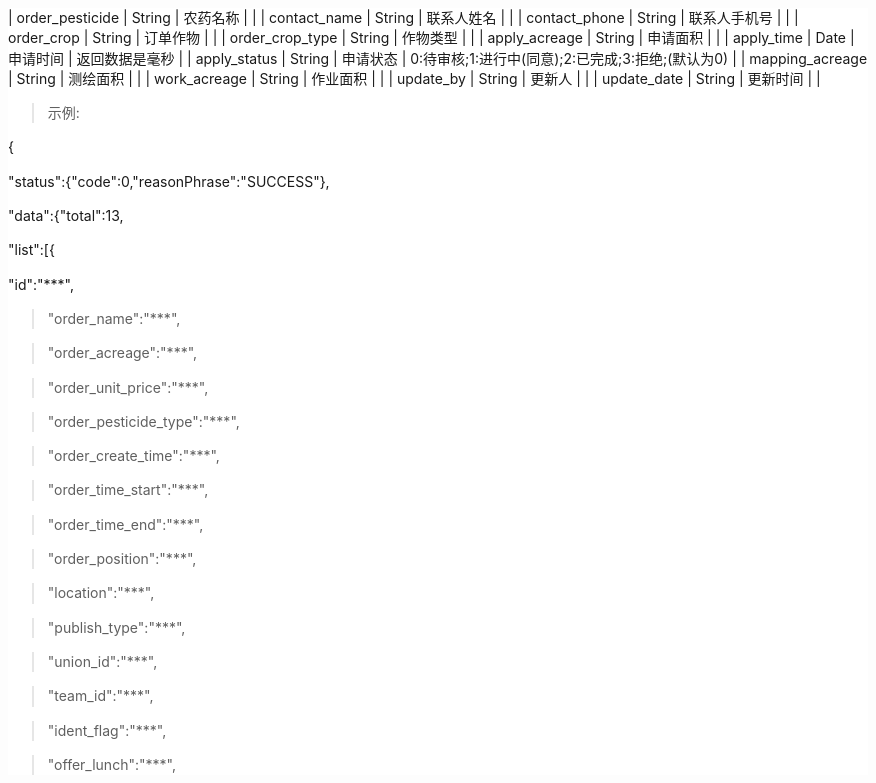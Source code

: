 | order_pesticide      | String | 农药名称             |                                                   |
| contact_name         | String | 联系人姓名           |                                                   |
| contact_phone        | String | 联系人手机号         |                                                   |
| order_crop           | String | 订单作物             |                                                   |
| order_crop_type      | String | 作物类型             |                                                   |
| apply_acreage        | String | 申请面积             |                                                   |
| apply_time           | Date   | 申请时间             | 返回数据是毫秒                                    |
| apply_status         | String | 申请状态             | 0:待审核;1:进行中(同意);2:已完成;3:拒绝;(默认为0) |
| mapping_acreage      | String | 测绘面积             |                                                   |
| work_acreage         | String | 作业面积             |                                                   |
| update_by            | String | 更新人               |                                                   |
| update_date          | String | 更新时间             |                                                   |

>   示例:

{

"status":{"code":0,"reasonPhrase":"SUCCESS"},

"data":{"total":13,

"list":[{

"id":"\*\*\*",

>   "order_name":"\*\*\*",

>   "order_acreage":"\*\*\*",

>   "order_unit_price":"\*\*\*",

>   "order_pesticide_type":"\*\*\*",

>   "order_create_time":"\*\*\*",

>   "order_time_start":"\*\*\*",

>   "order_time_end":"\*\*\*",

>   "order_position":"\*\*\*",

>   "location":"\*\*\*",

>   "publish_type":"\*\*\*",

>   "union_id":"\*\*\*",

>   "team_id":"\*\*\*",

>   "ident_flag":"\*\*\*",

>   "offer_lunch":"\*\*\*",
